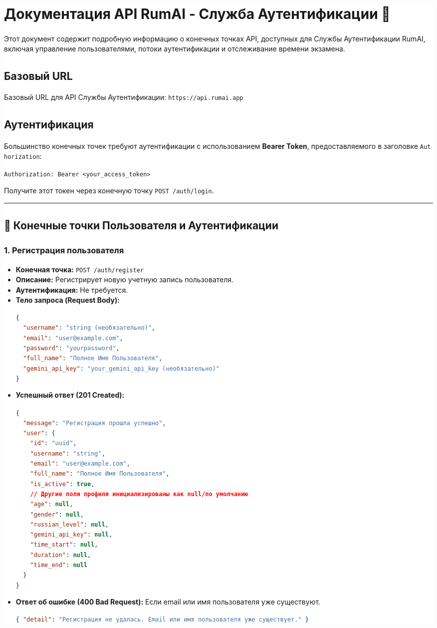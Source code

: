 # Документация API RumAI - Служба Аутентификации 🔑

Этот документ содержит подробную информацию о конечных точках API, доступных для Службы Аутентификации RumAI, включая управление пользователями, потоки аутентификации и отслеживание времени экзамена.

## Базовый URL

Базовый URL для API Службы Аутентификации: `https://api.rumai.app`

## Аутентификация

Большинство конечных точек требуют аутентификации с использованием **Bearer Token**, предоставляемого в заголовке `Authorization`:

```
Authorization: Bearer <your_access_token>
```

Получите этот токен через конечную точку `POST /auth/login`.

---

## 👤 Конечные точки Пользователя и Аутентификации

### 1. Регистрация пользователя

*   **Конечная точка:** `POST /auth/register`
*   **Описание:** Регистрирует новую учетную запись пользователя.
*   **Аутентификация:** Не требуется.
*   **Тело запроса (Request Body):**
    ```json
    {
      "username": "string (необязательно)",
      "email": "user@example.com",
      "password": "yourpassword",
      "full_name": "Полное Имя Пользователя",
      "gemini_api_key": "your_gemini_api_key (необязательно)"
    }
    ```
*   **Успешный ответ (201 Created):**
    ```json
    {
      "message": "Регистрация прошла успешно",
      "user": {
        "id": "uuid",
        "username": "string",
        "email": "user@example.com",
        "full_name": "Полное Имя Пользователя",
        "is_active": true,
        // Другие поля профиля инициализированы как null/по умолчанию
        "age": null,
        "gender": null,
        "russian_level": null,
        "gemini_api_key": null,
        "time_start": null,
        "duration": null,
        "time_end": null
      }
    }
    ```
*   **Ответ об ошибке (400 Bad Request):** Если email или имя пользователя уже существуют.
    ```json
    { "detail": "Регистрация не удалась. Email или имя пользователя уже существует." }